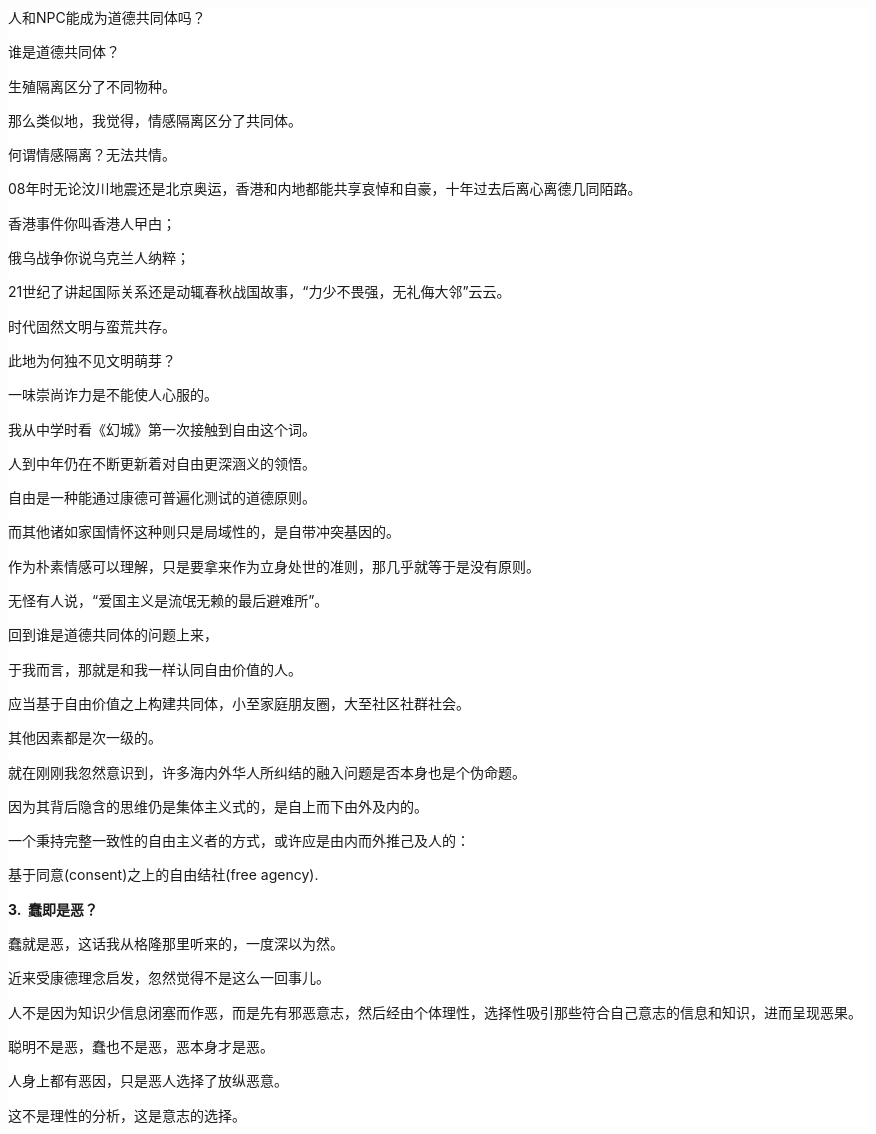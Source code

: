人和NPC能成为道德共同体吗？

谁是道德共同体？

生殖隔离区分了不同物种。

那么类似地，我觉得，情感隔离区分了共同体。

何谓情感隔离？无法共情。

08年时无论汶川地震还是北京奥运，香港和内地都能共享哀悼和自豪，十年过去后离心离德几同陌路。

香港事件你叫香港人曱甴；

俄乌战争你说乌克兰人纳粹；

21世纪了讲起国际关系还是动辄春秋战国故事，“力少不畏强，无礼侮大邻”云云。

时代固然文明与蛮荒共存。

此地为何独不见文明萌芽？

一味崇尚诈力是不能使人心服的。

我从中学时看《幻城》第一次接触到自由这个词。

人到中年仍在不断更新着对自由更深涵义的领悟。

自由是一种能通过康德可普遍化测试的道德原则。

而其他诸如家国情怀这种则只是局域性的，是自带冲突基因的。

作为朴素情感可以理解，只是要拿来作为立身处世的准则，那几乎就等于是没有原则。

无怪有人说，“爱国主义是流氓无赖的最后避难所”。

回到谁是道德共同体的问题上来，

于我而言，那就是和我一样认同自由价值的人。

应当基于自由价值之上构建共同体，小至家庭朋友圈，大至社区社群社会。

其他因素都是次一级的。

就在刚刚我忽然意识到，许多海内外华人所纠结的融入问题是否本身也是个伪命题。

因为其背后隐含的思维仍是集体主义式的，是自上而下由外及内的。

一个秉持完整一致性的自由主义者的方式，或许应是由内而外推己及人的：

基于同意(consent)之上的自由结社(free agency).

**3.  蠢即是恶？**

蠢就是恶，这话我从格隆那里听来的，一度深以为然。

近来受康德理念启发，忽然觉得不是这么一回事儿。

人不是因为知识少信息闭塞而作恶，而是先有邪恶意志，然后经由个体理性，选择性吸引那些符合自己意志的信息和知识，进而呈现恶果。

聪明不是恶，蠢也不是恶，恶本身才是恶。

人身上都有恶因，只是恶人选择了放纵恶意。

这不是理性的分析，这是意志的选择。
